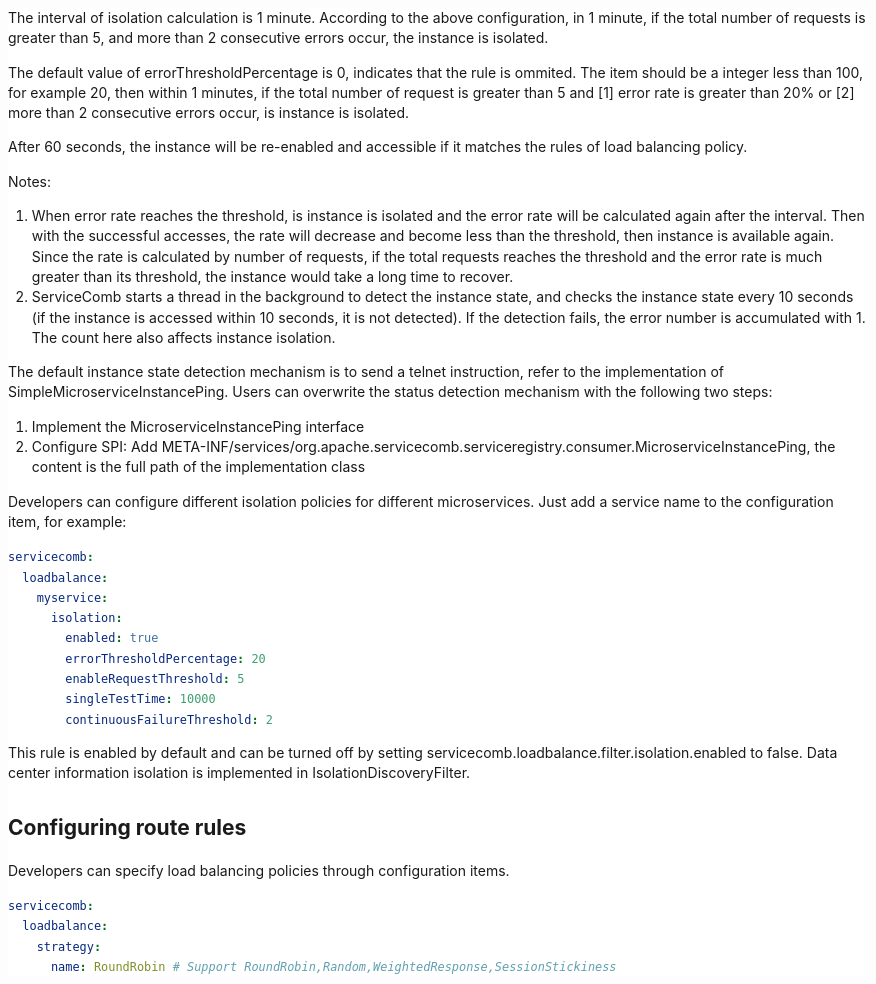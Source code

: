 The interval of isolation calculation is 1 minute. According to the above configuration, in 1 minute, if the total number of requests is greater than 5, and more than 2 consecutive  errors occur, the instance is isolated.

The default value of errorThresholdPercentage is 0, indicates that the rule is ommited. The item should be a integer less than 100, for example 20, then within 1 minutes, if the total number of request is greater than 5 and [1] error rate is greater than 20% or [2] more than 2 consecutive  errors occur, is instance is isolated.

After 60 seconds, the instance will be re-enabled and accessible if it matches the rules of load balancing policy.

Notes:

1. When error rate reaches the threshold, is instance is isolated and the error rate will be calculated again after the interval. Then with the successful accesses, the rate will decrease and become less than the threshold, then instance is available again. Since the rate is calculated by number of requests, if the total requests reaches the threshold and the error rate is much greater than its threshold, the instance would take a long time to recover.
2. ServiceComb starts a thread in the background to detect the instance state, and checks the instance state every 10 seconds (if the instance is accessed within 10 seconds, it is not detected). If the detection fails, the error number is accumulated with 1. The count here also affects instance isolation.

The default instance state detection mechanism is to send a telnet instruction, refer to the implementation of SimpleMicroserviceInstancePing. Users can overwrite the status detection mechanism with the following two steps:

1. Implement the MicroserviceInstancePing interface
2. Configure SPI: Add META-INF/services/org.apache.servicecomb.serviceregistry.consumer.MicroserviceInstancePing, the content is the full path of the implementation class

Developers can configure different isolation policies for different microservices. Just add a service name to the configuration item, for example:
```yaml
servicecomb:
  loadbalance:
    myservice:
      isolation:
        enabled: true
        errorThresholdPercentage: 20
        enableRequestThreshold: 5
        singleTestTime: 10000
        continuousFailureThreshold: 2
```

This rule is enabled by default and can be turned off by setting servicecomb.loadbalance.filter.isolation.enabled to false. Data center information isolation is implemented in IsolationDiscoveryFilter.

## Configuring route rules
Developers can specify load balancing policies through configuration items.
```yaml
servicecomb:
  loadbalance:
    strategy:
      name: RoundRobin # Support RoundRobin,Random,WeightedResponse,SessionStickiness
```
